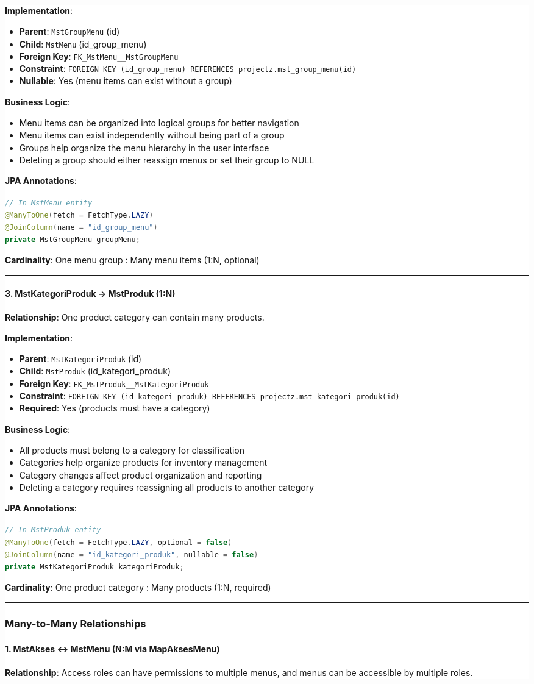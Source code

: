 **Implementation**:
- **Parent**: `MstGroupMenu` (id)
- **Child**: `MstMenu` (id_group_menu)
- **Foreign Key**: `FK_MstMenu__MstGroupMenu`
- **Constraint**: `FOREIGN KEY (id_group_menu) REFERENCES projectz.mst_group_menu(id)`
- **Nullable**: Yes (menu items can exist without a group)

**Business Logic**:
- Menu items can be organized into logical groups for better navigation
- Menu items can exist independently without being part of a group
- Groups help organize the menu hierarchy in the user interface
- Deleting a group should either reassign menus or set their group to NULL

**JPA Annotations**:
```java
// In MstMenu entity
@ManyToOne(fetch = FetchType.LAZY)
@JoinColumn(name = "id_group_menu")
private MstGroupMenu groupMenu;
```

**Cardinality**: One menu group : Many menu items (1:N, optional)

---

#### 3. MstKategoriProduk → MstProduk (1:N)
**Relationship**: One product category can contain many products.

**Implementation**:
- **Parent**: `MstKategoriProduk` (id)
- **Child**: `MstProduk` (id_kategori_produk)
- **Foreign Key**: `FK_MstProduk__MstKategoriProduk`
- **Constraint**: `FOREIGN KEY (id_kategori_produk) REFERENCES projectz.mst_kategori_produk(id)`
- **Required**: Yes (products must have a category)

**Business Logic**:
- All products must belong to a category for classification
- Categories help organize products for inventory management
- Category changes affect product organization and reporting
- Deleting a category requires reassigning all products to another category

**JPA Annotations**:
```java
// In MstProduk entity
@ManyToOne(fetch = FetchType.LAZY, optional = false)
@JoinColumn(name = "id_kategori_produk", nullable = false)
private MstKategoriProduk kategoriProduk;
```

**Cardinality**: One product category : Many products (1:N, required)

---

### Many-to-Many Relationships

#### 1. MstAkses ↔ MstMenu (N:M via MapAksesMenu)
**Relationship**: Access roles can have permissions to multiple menus, and menus can be accessible by multiple roles.
